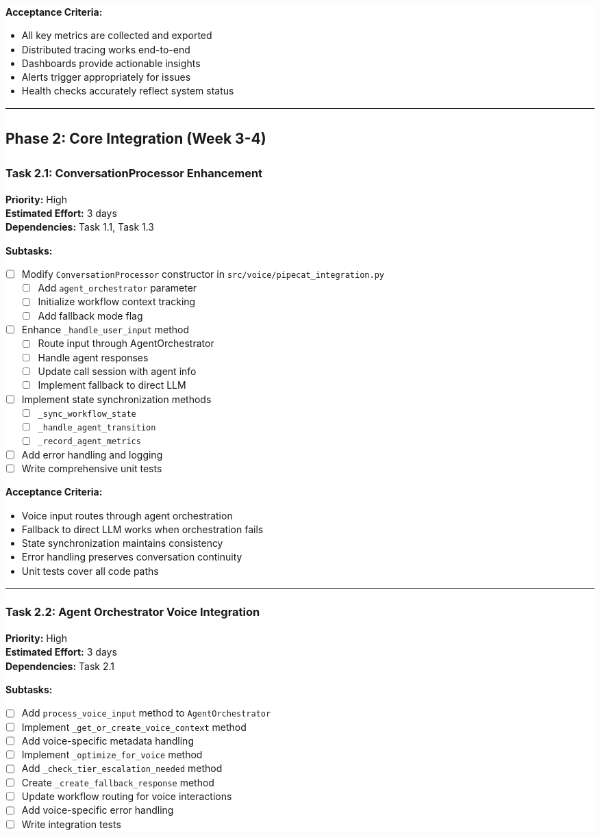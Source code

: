 **Acceptance Criteria:**
- All key metrics are collected and exported
- Distributed tracing works end-to-end
- Dashboards provide actionable insights
- Alerts trigger appropriately for issues
- Health checks accurately reflect system status

---

## Phase 2: Core Integration (Week 3-4)

### Task 2.1: ConversationProcessor Enhancement
**Priority:** High  
**Estimated Effort:** 3 days  
**Dependencies:** Task 1.1, Task 1.3  

**Subtasks:**
- [ ] Modify `ConversationProcessor` constructor in `src/voice/pipecat_integration.py`
  - [ ] Add `agent_orchestrator` parameter
  - [ ] Initialize workflow context tracking
  - [ ] Add fallback mode flag
- [ ] Enhance `_handle_user_input` method
  - [ ] Route input through AgentOrchestrator
  - [ ] Handle agent responses
  - [ ] Update call session with agent info
  - [ ] Implement fallback to direct LLM
- [ ] Implement state synchronization methods
  - [ ] `_sync_workflow_state`
  - [ ] `_handle_agent_transition`
  - [ ] `_record_agent_metrics`
- [ ] Add error handling and logging
- [ ] Write comprehensive unit tests

**Acceptance Criteria:**
- Voice input routes through agent orchestration
- Fallback to direct LLM works when orchestration fails
- State synchronization maintains consistency
- Error handling preserves conversation continuity
- Unit tests cover all code paths

---

### Task 2.2: Agent Orchestrator Voice Integration
**Priority:** High  
**Estimated Effort:** 3 days  
**Dependencies:** Task 2.1  

**Subtasks:**
- [ ] Add `process_voice_input` method to `AgentOrchestrator`
- [ ] Implement `_get_or_create_voice_context` method
- [ ] Add voice-specific metadata handling
- [ ] Implement `_optimize_for_voice` method
- [ ] Add `_check_tier_escalation_needed` method
- [ ] Create `_create_fallback_response` method
- [ ] Update workflow routing for voice interactions
- [ ] Add voice-specific error handling
- [ ] Write integration tests
